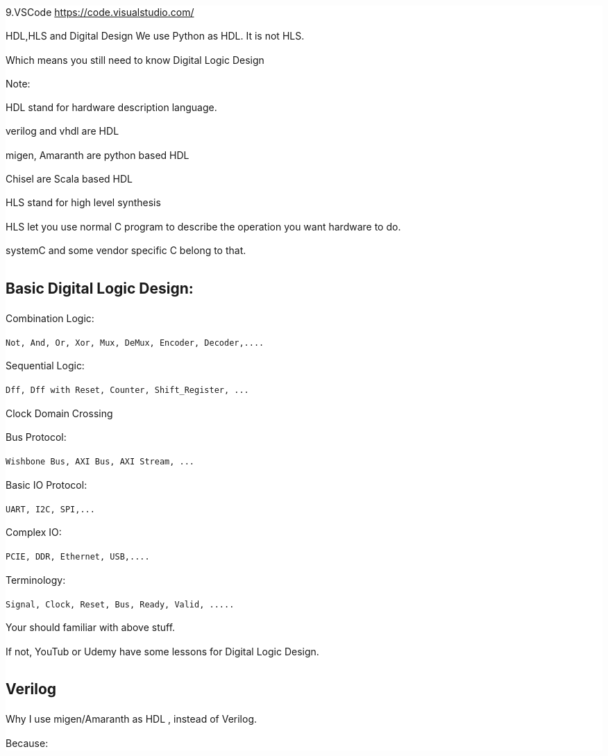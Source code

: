 9.VSCode 
https://code.visualstudio.com/

HDL,HLS and Digital Design
We use Python as HDL. It is not HLS.

Which means you still need to know Digital Logic Design

Note:

HDL stand for hardware description language.

verilog and vhdl are HDL

migen, Amaranth are python based HDL

Chisel are Scala based HDL

HLS stand for high level synthesis

HLS let you use normal C program to describe the operation you want hardware to do.

systemC and some vendor specific C belong to that.

 

## Basic Digital Logic Design:

Combination Logic:

    Not, And, Or, Xor, Mux, DeMux, Encoder, Decoder,....

Sequential Logic:

    Dff, Dff with Reset, Counter, Shift_Register, ...

Clock Domain Crossing

Bus Protocol:

    Wishbone Bus, AXI Bus, AXI Stream, ...

Basic IO Protocol:

    UART, I2C, SPI,...

Complex IO:

    PCIE, DDR, Ethernet, USB,....

Terminology:

    Signal, Clock, Reset, Bus, Ready, Valid, .....

Your should familiar with above stuff.

If not, YouTub or Udemy have some lessons for Digital Logic Design.

## Verilog
Why I use migen/Amaranth as HDL , instead of Verilog. 

Because:
